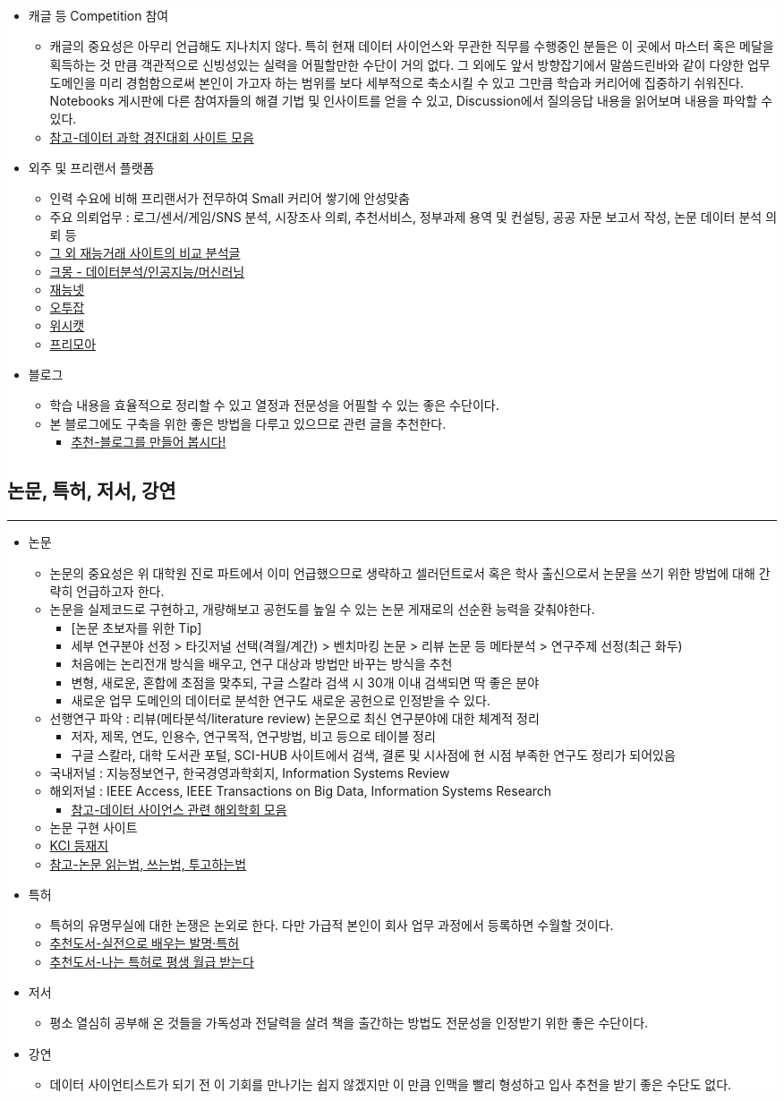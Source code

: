 * 캐글 등 Competition 참여
  - 캐글의 중요성은 아무리 언급해도 지나치지 않다. 특히 현재 데이터 사이언스와 무관한 직무를 수행중인 분들은 이 곳에서 마스터 혹은 메달을 획득하는 것 만큼 객관적으로 신빙성있는 실력을 어필할만한 수단이 거의 없다. 그 외에도 앞서 방향잡기에서 말씀드린바와 같이 다양한 업무 도메인을 미리 경험함으로써 본인이 가고자 하는 범위를 보다 세부적으로 축소시킬 수 있고 그만큼 학습과 커리어에 집중하기 쉬워진다. Notebooks 게시판에 다른 참여자들의 해결 기법 및 인사이트를 얻을 수 있고, Discussion에서 질의응답 내용을 읽어보며 내용을 파악할 수 있다.
  - [참고-데이터 과학 경진대회 사이트 모음](https://telegeam.github.io/dev/2019/06/23/dev-competition-list/)

* 외주 및 프리랜서 플랫폼
  - 인력 수요에 비해 프리랜서가 전무하여 Small 커리어 쌓기에 안성맞춤
  - 주요 의뢰업무 : 로그/센서/게임/SNS 분석, 시장조사 의뢰, 추천서비스, 정부과제 용역 및 컨설팅, 공공 자문 보고서 작성, 논문 데이터 분석 의뢰 등
  - [그 외 재능거래 사이트의 비교 분석글](https://okky.kr/article/409248)
  - [크몽 - 데이터분석/인공지능/머신러닝](https://kmong.com/category/613)
  - [재능넷](https://www.jaenung.net/)
  - [오투잡](https://www.otwojob.com/products/15)
  - [위시캣](https://www.wishket.com/project/#)
  - [프리모아](https://www.freemoa.net/m4/s41?page=1)

* 블로그
  - 학습 내용을 효율적으로 정리할 수 있고 열정과 전문성을 어필할 수 있는 좋은 수단이다.
  - 본 블로그에도 구축을 위한 좋은 방법을 다루고 있으므로 관련 글을 추천한다.
    + [추천-블로그를 만들어 봅시다!](https://telegeam.github.io/envops/2019/05/01/envops-blog-intro/)

  
## 논문, 특허, 저서, 강연
---
* 논문
  - 논문의 중요성은 위 대학원 진로 파트에서 이미 언급했으므로 생략하고 셀러던트로서 혹은 학사 출신으로서 논문을 쓰기 위한 방법에 대해 간략히 언급하고자 한다.
  - 논문을 실제코드로 구현하고, 개량해보고 공헌도를 높일 수 있는 논문 게재로의 선순환 능력을 갖춰야한다.
    + [논문 초보자를 위한 Tip]
    + 세부 연구분야 선정 > 타깃저널 선택(격월/계간) > 벤치마킹 논문 > 리뷰 논문 등 메타분석 > 연구주제 선정(최근 화두)
    + 처음에는 논리전개 방식을 배우고, 연구 대상과 방법만 바꾸는 방식을 추천
    + 변형, 새로운, 혼합에 초점을 맞추되, 구글 스칼라 검색 시 30개 이내 검색되면 딱 좋은 분야
    + 새로운 업무 도메인의 데이터로 분석한 연구도 새로운 공헌으로 인정받을 수 있다.
  - 선행연구 파악 : 리뷰(메타분석/literature review) 논문으로 최신 연구분야에 대한 체계적 정리
    + 저자, 제목, 연도, 인용수, 연구목적, 연구방법, 비고 등으로 테이블 정리
    + 구글 스칼라, 대학 도서관 포털, SCI-HUB 사이트에서 검색, 결론 및 시사점에 현 시점 부족한 연구도 정리가 되어있음
  - 국내저널 : 지능정보연구, 한국경영과학회지, Information Systems Review
  - 해외저널 : IEEE Access, IEEE Transactions on Big Data, Information Systems Research
    + [참고-데이터 사이언스 관련 해외학회 모음](https://telegeam.github.io/dev/2019/07/10/dev-papertomath-abroad-academy-list/)
  - 논문 구현 사이트 
  - [KCI 등재지](https://www.kci.go.kr/kciportal/po/search/poCitaView.kci?sereId=000721&year=2018)
  - [참고-논문 읽는법, 쓰는법, 투고하는법](https://telegeam.github.io/dev/2019/08/27/dev-papertomath-paper-io/)

* 특허
  - 특허의 유명무실에 대한 논쟁은 논외로 한다. 다만 가급적 본인이 회사 업무 과정에서 등록하면 수월할 것이다.
  - [추천도서-실전으로 배우는 발명·특허](http://www.yes24.com/Product/Goods/13608913?scode=032&OzSrank=1)
  - [추천도서-나는 특허로 평생 월급 받는다](http://www.yes24.com/Product/Goods/17472918?scode=032&OzSrank=10)
  
* 저서
  - 평소 열심히 공부해 온 것들을 가독성과 전달력을 살려 책을 출간하는 방법도 전문성을 인정받기 위한 좋은 수단이다.

* 강연
  - 데이터 사이언티스트가 되기 전 이 기회를 만나기는 쉽지 않겠지만 이 만큼 인맥을 빨리 형성하고 입사 추천을 받기 좋은 수단도 없다.
  